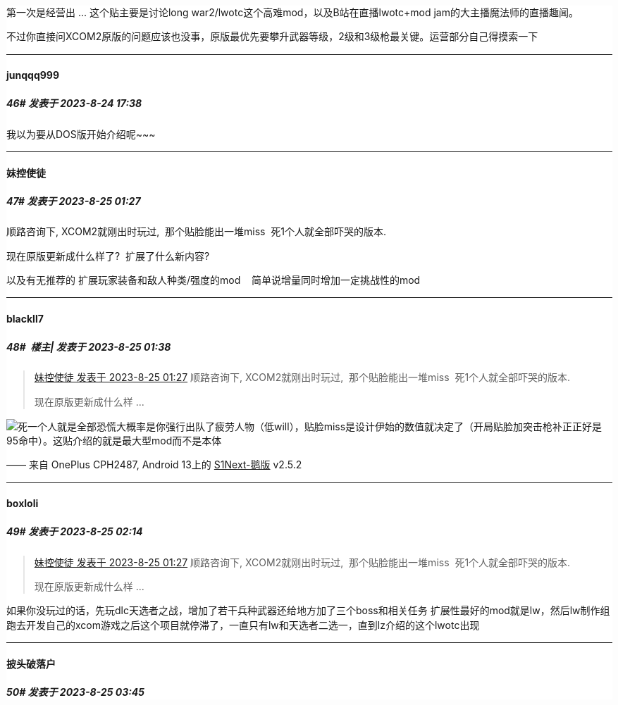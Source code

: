 第一次是经营出 ...</blockquote>
这个贴主要是讨论long war2/lwotc这个高难mod，以及B站在直播lwotc+mod jam的大主播魔法师的直播趣闻。

不过你直接问XCOM2原版的问题应该也没事，原版最优先要攀升武器等级，2级和3级枪最关键。运营部分自己得摸索一下

*****

####  junqqq999  
##### 46#       发表于 2023-8-24 17:38

我以为要从DOS版开始介绍呢~~~

*****

####  妹控使徒  
##### 47#       发表于 2023-8-25 01:27

顺路咨询下, XCOM2就刚出时玩过,  那个贴脸能出一堆miss  死1个人就全部吓哭的版本.

现在原版更新成什么样了?  扩展了什么新内容?

以及有无推荐的 扩展玩家装备和敌人种类/强度的mod    简单说增量同时增加一定挑战性的mod

*****

####  blackll7  
##### 48#         楼主| 发表于 2023-8-25 01:38

<blockquote><a href="httphttps://bbs.saraba1st.com/2b/forum.php?mod=redirect&amp;goto=findpost&amp;pid=62155455&amp;ptid=2149476" target="_blank">妹控使徒 发表于 2023-8-25 01:27</a>
顺路咨询下, XCOM2就刚出时玩过,  那个贴脸能出一堆miss  死1个人就全部吓哭的版本.

现在原版更新成什么样 ...</blockquote>
<img src="https://static.saraba1st.com/image/smiley/face2017/002.png" referrerpolicy="no-referrer">死一个人就是全部恐慌大概率是你强行出队了疲劳人物（低will），贴脸miss是设计伊始的数值就决定了（开局贴脸加突击枪补正正好是95命中）。这贴介绍的就是最大型mod而不是本体

—— 来自 OnePlus CPH2487, Android 13上的 [S1Next-鹅版](https://github.com/ykrank/S1-Next/releases) v2.5.2

*****

####  boxloli  
##### 49#       发表于 2023-8-25 02:14

<blockquote><a href="httphttps://bbs.saraba1st.com/2b/forum.php?mod=redirect&amp;goto=findpost&amp;pid=62155455&amp;ptid=2149476" target="_blank">妹控使徒 发表于 2023-8-25 01:27</a>
顺路咨询下, XCOM2就刚出时玩过,  那个贴脸能出一堆miss  死1个人就全部吓哭的版本.

现在原版更新成什么样 ...</blockquote>
如果你没玩过的话，先玩dlc天选者之战，增加了若干兵种武器还给地方加了三个boss和相关任务
扩展性最好的mod就是lw，然后lw制作组跑去开发自己的xcom游戏之后这个项目就停滞了，一直只有lw和天选者二选一，直到lz介绍的这个lwotc出现

*****

####  披头破落户  
##### 50#       发表于 2023-8-25 03:45
